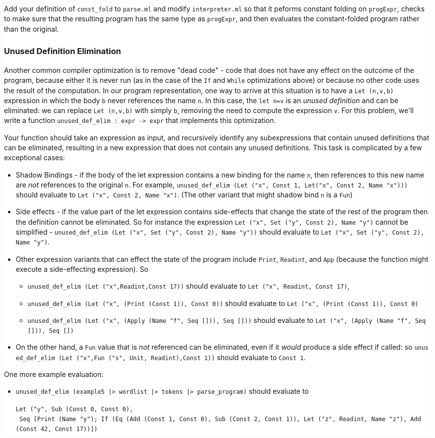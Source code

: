 Add your definition of `const_fold` to `parse.ml` and modify
`interpreter.ml` so that it peforms constant folding on `progExpr`,
checks to make sure that the resulting program has the same type as
`progExpr`, and then evaluates the constant-folded program rather than
the original.

### Unused Definition Elimination

Another common compiler optimization is to remove "dead code" - code that does
not have any effect on the outcome of the program, because either it is never run (as in the case of the `If` and `While` optimizations above) or because no other code uses the result of the computation.  In our program representation, one way to arrive at this situation is to have a `Let (n,v,b)` expression in which the body `b` never references the name `n`.  In this case, the `let n=v` is an _unused definition_ and can be eliminated: we can replace `Let (n,v,b)` with simply `b`, removing the need to compute the expression `v`.  For this problem, we'll write a function `unused_def_elim : expr -> expr` that implements this optimization.

Your function should take an expression as input, and recursively identify any subexpressions that contain unused definitions that can be eliminated, resulting in a new expression that does not contain any unused definitions.  This task is complicated by a few exceptional cases:

* Shadow Bindings - if the body of the let expression contains a new binding for
the name `n`, then references to this new name are *not* references to the original
`n`.  For example, `unused_def_elim (Let ("x", Const 1, Let("x", Const 2, Name "x")))` should
evaluate to `Let ("x", Const 2, Name "x")`.  (The other variant that might shadow bind `n` is a `Fun`)

* Side effects - if the value part of the let expression contains side-effects that
change the state of the rest of the program then the definition cannot be eliminated.
So for instance the expression `Let ("x", Set ("y", Const 2), Name "y")` cannot be
simplified - `unused_def_elim (Let ("x", Set ("y", Const 2), Name "y"))` should evaluate to
`Let ("x", Set ("y", Const 2), Name "y")`.  

* Other expression variants that can effect the state of the program include `Print`, `Readint`, and `App` (because the function might execute a side-effecting expression).  So

    + `unused_def_elim (Let ("x",Readint,Const 17))` should evaluate to `Let ("x", Readint, Const 17)`,

    + `unused_def_elim (Let ("x", (Print (Const 1)), Const 0))` should evaluate to `Let ("x", (Print (Const 1)), Const 0)`

    + `unused_def_elim (Let ("x", (Apply (Name "f", Seq [])), Seq []))` should evaluate to `Let ("x", (Apply (Name "f", Seq [])), Seq [])`

* On the other hand, a `Fun` value that is *not* referenced can be eliminated, even if it *would* produce
a side effect if called: so `unused_def_elim (Let ("x",Fun ("s", Unit, Readint),Const 1))` should evaluate to `Const 1`.

One more example evaluation:

+ `unused_def_elim (example5 |> wordlist |> tokens |> parse_program)` should evaluate to

    ```
    Let ("y", Sub (Const 0, Const 0),
     Seq [Print (Name "y"); If (Eq (Add (Const 1, Const 0), Sub (Const 2, Const 1)), Let ("z", Readint, Name "z"), Add (Const 42, Const 17))])               
    ```
